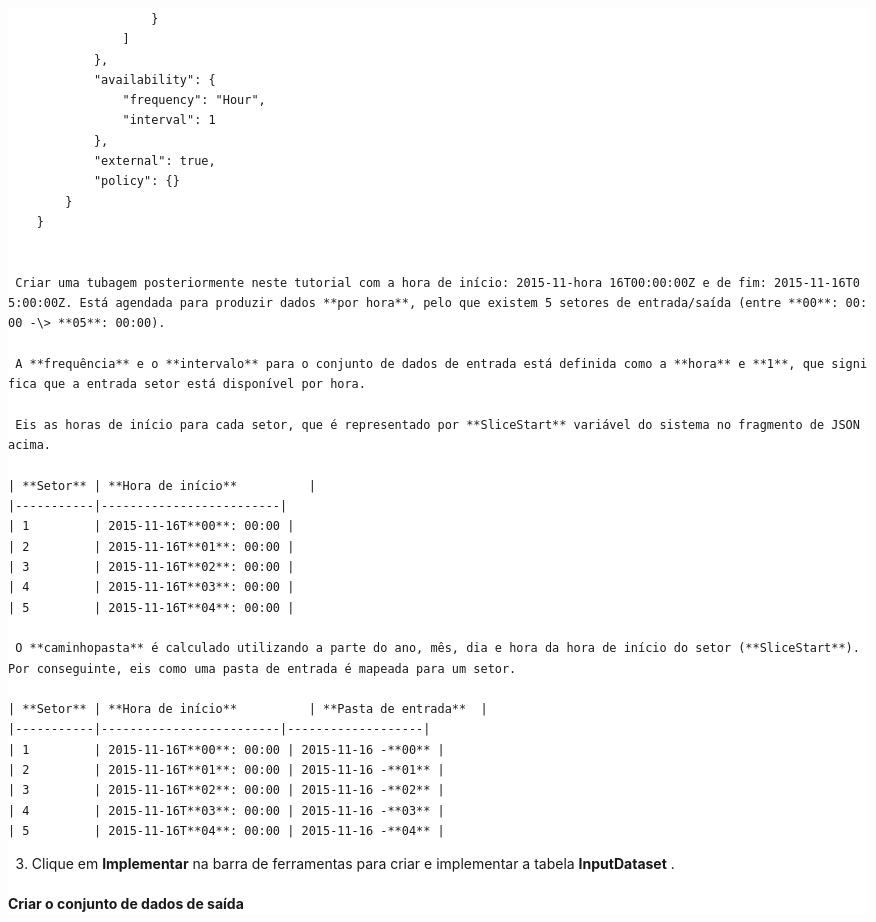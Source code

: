                         }
                    ]
                },
                "availability": {
                    "frequency": "Hour",
                    "interval": 1
                },
                "external": true,
                "policy": {}
            }
        }


     Criar uma tubagem posteriormente neste tutorial com a hora de início: 2015-11-hora 16T00:00:00Z e de fim: 2015-11-16T05:00:00Z. Está agendada para produzir dados **por hora**, pelo que existem 5 setores de entrada/saída (entre **00**: 00:00 -\> **05**: 00:00).

     A **frequência** e o **intervalo** para o conjunto de dados de entrada está definida como a **hora** e **1**, que significa que a entrada setor está disponível por hora.

     Eis as horas de início para cada setor, que é representado por **SliceStart** variável do sistema no fragmento de JSON acima.

  	| **Setor** | **Hora de início**          |
  	|-----------|-------------------------|
  	| 1         | 2015-11-16T**00**: 00:00 |
  	| 2         | 2015-11-16T**01**: 00:00 |
  	| 3         | 2015-11-16T**02**: 00:00 |
  	| 4         | 2015-11-16T**03**: 00:00 |
  	| 5         | 2015-11-16T**04**: 00:00 |

     O **caminhopasta** é calculado utilizando a parte do ano, mês, dia e hora da hora de início do setor (**SliceStart**). Por conseguinte, eis como uma pasta de entrada é mapeada para um setor.

  	| **Setor** | **Hora de início**          | **Pasta de entrada**  |
  	|-----------|-------------------------|-------------------|
  	| 1         | 2015-11-16T**00**: 00:00 | 2015-11-16 -**00** |
  	| 2         | 2015-11-16T**01**: 00:00 | 2015-11-16 -**01** |
  	| 3         | 2015-11-16T**02**: 00:00 | 2015-11-16 -**02** |
  	| 4         | 2015-11-16T**03**: 00:00 | 2015-11-16 -**03** |
  	| 5         | 2015-11-16T**04**: 00:00 | 2015-11-16 -**04** |

3.  Clique em **Implementar** na barra de ferramentas para criar e implementar a tabela **InputDataset** . 

#### <a name="create-output-dataset"></a>Criar o conjunto de dados de saída
